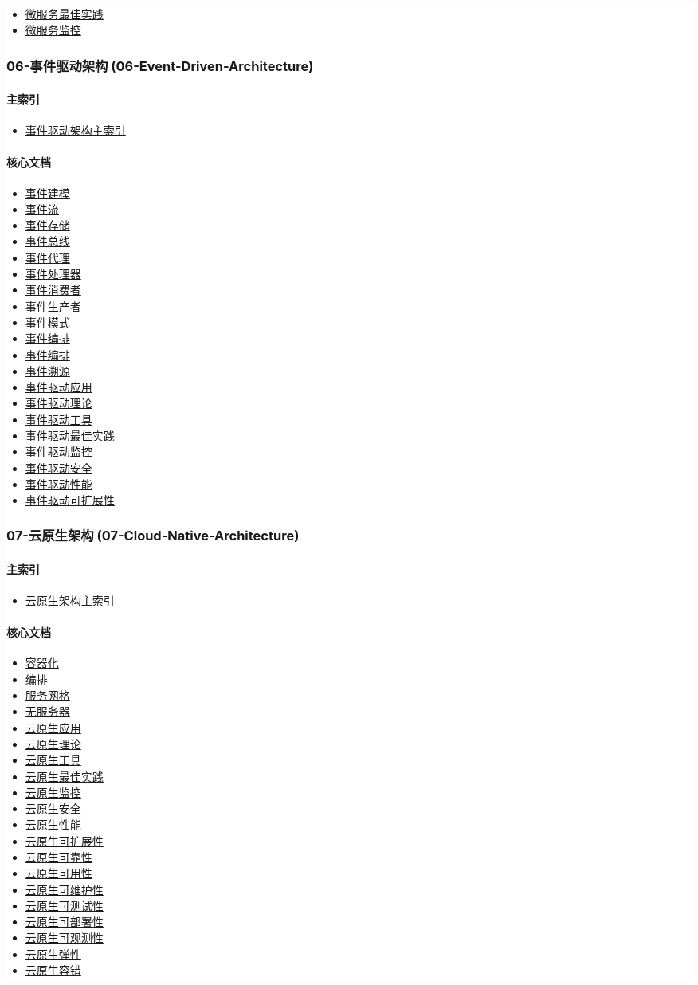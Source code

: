 - [微服务最佳实践](./05-Microservices-Architecture/19-Microservices-Best-Practices.md)
- [微服务监控](./05-Microservices-Architecture/20-Microservices-Monitoring.md)

### 06-事件驱动架构 (06-Event-Driven-Architecture)

#### 主索引

- [事件驱动架构主索引](./06-Event-Driven-Architecture/README.md)

#### 核心文档

- [事件建模](./06-Event-Driven-Architecture/01-Event-Modeling.md)
- [事件流](./06-Event-Driven-Architecture/02-Event-Streams.md)
- [事件存储](./06-Event-Driven-Architecture/03-Event-Store.md)
- [事件总线](./06-Event-Driven-Architecture/04-Event-Bus.md)
- [事件代理](./06-Event-Driven-Architecture/05-Event-Broker.md)
- [事件处理器](./06-Event-Driven-Architecture/06-Event-Processors.md)
- [事件消费者](./06-Event-Driven-Architecture/07-Event-Consumers.md)
- [事件生产者](./06-Event-Driven-Architecture/08-Event-Producers.md)
- [事件模式](./06-Event-Driven-Architecture/09-Event-Patterns.md)
- [事件编排](./06-Event-Driven-Architecture/10-Event-Orchestration.md)
- [事件编排](./06-Event-Driven-Architecture/11-Event-Choreography.md)
- [事件溯源](./06-Event-Driven-Architecture/12-Event-Sourcing.md)
- [事件驱动应用](./06-Event-Driven-Architecture/13-Event-Driven-Applications.md)
- [事件驱动理论](./06-Event-Driven-Architecture/14-Event-Driven-Theory.md)
- [事件驱动工具](./06-Event-Driven-Architecture/15-Event-Driven-Tools.md)
- [事件驱动最佳实践](./06-Event-Driven-Architecture/16-Event-Driven-Best-Practices.md)
- [事件驱动监控](./06-Event-Driven-Architecture/17-Event-Driven-Monitoring.md)
- [事件驱动安全](./06-Event-Driven-Architecture/18-Event-Driven-Security.md)
- [事件驱动性能](./06-Event-Driven-Architecture/19-Event-Driven-Performance.md)
- [事件驱动可扩展性](./06-Event-Driven-Architecture/20-Event-Driven-Scalability.md)

### 07-云原生架构 (07-Cloud-Native-Architecture)

#### 主索引

- [云原生架构主索引](./07-Cloud-Native-Architecture/README.md)

#### 核心文档

- [容器化](./07-Cloud-Native-Architecture/01-Containerization.md)
- [编排](./07-Cloud-Native-Architecture/02-Orchestration.md)
- [服务网格](./07-Cloud-Native-Architecture/03-Service-Mesh.md)
- [无服务器](./07-Cloud-Native-Architecture/04-Serverless.md)
- [云原生应用](./07-Cloud-Native-Architecture/05-Cloud-Native-Applications.md)
- [云原生理论](./07-Cloud-Native-Architecture/06-Cloud-Native-Theory.md)
- [云原生工具](./07-Cloud-Native-Architecture/07-Cloud-Native-Tools.md)
- [云原生最佳实践](./07-Cloud-Native-Architecture/08-Cloud-Native-Best-Practices.md)
- [云原生监控](./07-Cloud-Native-Architecture/09-Cloud-Native-Monitoring.md)
- [云原生安全](./07-Cloud-Native-Architecture/10-Cloud-Native-Security.md)
- [云原生性能](./07-Cloud-Native-Architecture/11-Cloud-Native-Performance.md)
- [云原生可扩展性](./07-Cloud-Native-Architecture/12-Cloud-Native-Scalability.md)
- [云原生可靠性](./07-Cloud-Native-Architecture/13-Cloud-Native-Reliability.md)
- [云原生可用性](./07-Cloud-Native-Architecture/14-Cloud-Native-Availability.md)
- [云原生可维护性](./07-Cloud-Native-Architecture/15-Cloud-Native-Maintainability.md)
- [云原生可测试性](./07-Cloud-Native-Architecture/16-Cloud-Native-Testability.md)
- [云原生可部署性](./07-Cloud-Native-Architecture/17-Cloud-Native-Deployability.md)
- [云原生可观测性](./07-Cloud-Native-Architecture/18-Cloud-Native-Observability.md)
- [云原生弹性](./07-Cloud-Native-Architecture/19-Cloud-Native-Resilience.md)
- [云原生容错](./07-Cloud-Native-Architecture/20-Cloud-Native-Fault-Tolerance.md)
